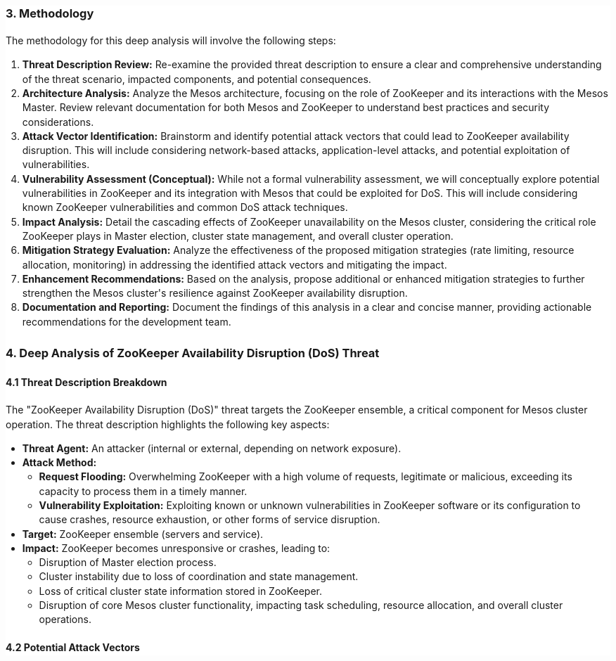### 3. Methodology

The methodology for this deep analysis will involve the following steps:

1.  **Threat Description Review:** Re-examine the provided threat description to ensure a clear and comprehensive understanding of the threat scenario, impacted components, and potential consequences.
2.  **Architecture Analysis:** Analyze the Mesos architecture, focusing on the role of ZooKeeper and its interactions with the Mesos Master. Review relevant documentation for both Mesos and ZooKeeper to understand best practices and security considerations.
3.  **Attack Vector Identification:** Brainstorm and identify potential attack vectors that could lead to ZooKeeper availability disruption. This will include considering network-based attacks, application-level attacks, and potential exploitation of vulnerabilities.
4.  **Vulnerability Assessment (Conceptual):**  While not a formal vulnerability assessment, we will conceptually explore potential vulnerabilities in ZooKeeper and its integration with Mesos that could be exploited for DoS. This will include considering known ZooKeeper vulnerabilities and common DoS attack techniques.
5.  **Impact Analysis:**  Detail the cascading effects of ZooKeeper unavailability on the Mesos cluster, considering the critical role ZooKeeper plays in Master election, cluster state management, and overall cluster operation.
6.  **Mitigation Strategy Evaluation:**  Analyze the effectiveness of the proposed mitigation strategies (rate limiting, resource allocation, monitoring) in addressing the identified attack vectors and mitigating the impact.
7.  **Enhancement Recommendations:**  Based on the analysis, propose additional or enhanced mitigation strategies to further strengthen the Mesos cluster's resilience against ZooKeeper availability disruption.
8.  **Documentation and Reporting:**  Document the findings of this analysis in a clear and concise manner, providing actionable recommendations for the development team.

### 4. Deep Analysis of ZooKeeper Availability Disruption (DoS) Threat

#### 4.1 Threat Description Breakdown

The "ZooKeeper Availability Disruption (DoS)" threat targets the ZooKeeper ensemble, a critical component for Mesos cluster operation.  The threat description highlights the following key aspects:

*   **Threat Agent:** An attacker (internal or external, depending on network exposure).
*   **Attack Method:**
    *   **Request Flooding:** Overwhelming ZooKeeper with a high volume of requests, legitimate or malicious, exceeding its capacity to process them in a timely manner.
    *   **Vulnerability Exploitation:** Exploiting known or unknown vulnerabilities in ZooKeeper software or its configuration to cause crashes, resource exhaustion, or other forms of service disruption.
*   **Target:** ZooKeeper ensemble (servers and service).
*   **Impact:** ZooKeeper becomes unresponsive or crashes, leading to:
    *   Disruption of Master election process.
    *   Cluster instability due to loss of coordination and state management.
    *   Loss of critical cluster state information stored in ZooKeeper.
    *   Disruption of core Mesos cluster functionality, impacting task scheduling, resource allocation, and overall cluster operations.

#### 4.2 Potential Attack Vectors
